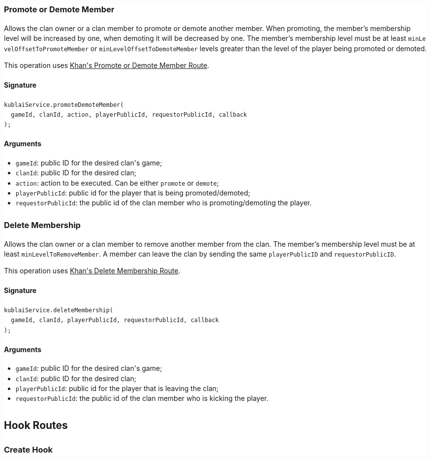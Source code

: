 ### Promote or Demote Member

Allows the clan owner or a clan member to promote or demote another member. When promoting, the member’s membership level will be increased by one, when demoting it will be decreased by one. The member’s membership level must be at least `minLevelOffsetToPromoteMember` or `minLevelOffsetToDemoteMember` levels greater than the level of the player being promoted or demoted.

This operation uses [Khan's Promote or Demote Member Route](http://khan-api.readthedocs.io/en/latest/API.html#promote-or-demote-member).

#### Signature

```
kublaiService.promoteDemoteMember(
  gameId, clanId, action, playerPublicId, requestorPublicId, callback
);
```

#### Arguments

* `gameId`: public ID for the desired clan's game;
* `clanId`: public ID for the desired clan;
* `action`: action to be executed. Can be either `promote` or `demote`;
* `playerPublicId`: public id for the player that is being promoted/demoted;
* `requestorPublicId`: the public id of the clan member who is promoting/demoting the player.

### Delete Membership

Allows the clan owner or a clan member to remove another member from the clan. The member’s membership level must be at least `minLevelToRemoveMember`. A member can leave the clan by sending the same `playerPublicID` and `requestorPublicID`.

This operation uses [Khan's Delete Membership Route](http://khan-api.readthedocs.io/en/latest/API.html#delete-membership).

#### Signature

```
kublaiService.deleteMembership(
  gameId, clanId, playerPublicId, requestorPublicId, callback
);
```

#### Arguments

* `gameId`: public ID for the desired clan's game;
* `clanId`: public ID for the desired clan;
* `playerPublicId`: public id for the player that is leaving the clan;
* `requestorPublicId`: the public id of the clan member who is kicking the player.

## Hook Routes

### Create Hook
